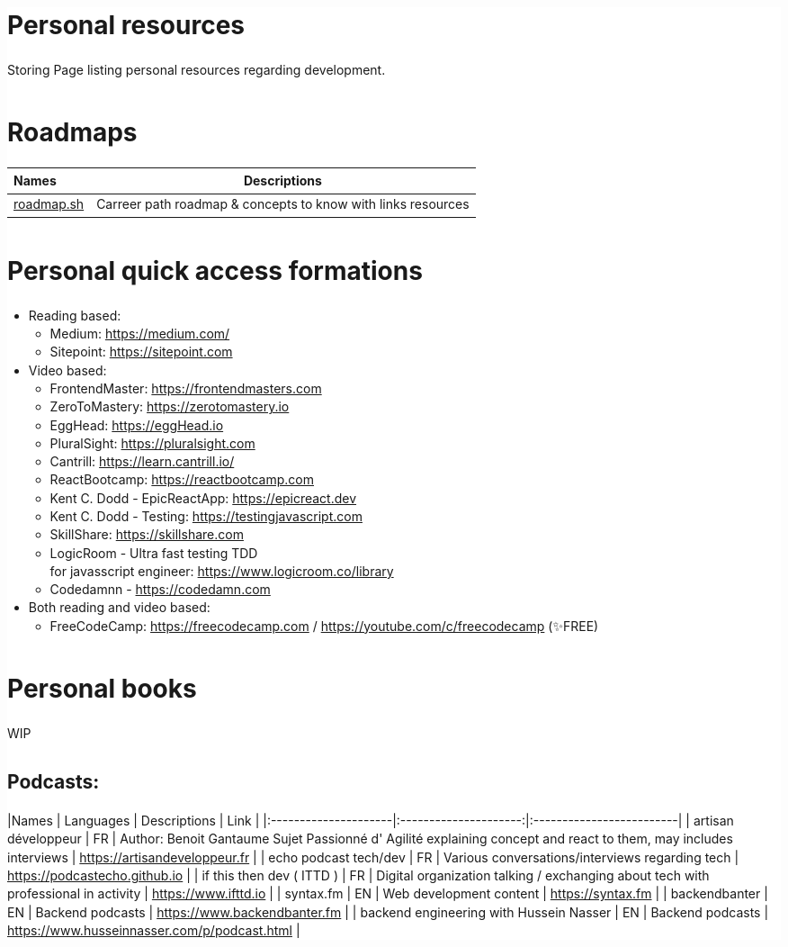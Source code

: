 
# Personal resources
Storing Page listing personal resources regarding development.

# Roadmaps 

|Names 					|  Descriptions 				|
|:---------------------|:---------------------:|
| [roadmap.sh](https://roadmap.sh/)	| Carreer path roadmap & concepts to know with links resources |


# Personal quick access formations
- Reading based: 
  - Medium: https://medium.com/
  - Sitepoint: https://sitepoint.com
- Video based:
  - FrontendMaster: https://frontendmasters.com
  - ZeroToMastery: https://zerotomastery.io
  - EggHead: https://eggHead.io
  - PluralSight: https://pluralsight.com
  - Cantrill: https://learn.cantrill.io/
  - ReactBootcamp: https://reactbootcamp.com
  - Kent C. Dodd - EpicReactApp: https://epicreact.dev
  - Kent C. Dodd - Testing: https://testingjavascript.com
  - SkillShare: https://skillshare.com
  - LogicRoom - Ultra fast testing TDD   
  for javasscript engineer: https://www.logicroom.co/library
  - Codedamnn - https://codedamn.com
- Both reading and video based:
  - FreeCodeCamp: https://freecodecamp.com
    / https://youtube.com/c/freecodecamp (✨FREE)
    

# Personal books
WIP


## Podcasts:
|Names 					| Languages 			| Descriptions 				| Link |
|:---------------------|:---------------------:|:-------------------------|
| artisan développeur	| FR 					| Author: Benoit Gantaume Sujet Passionné d' Agilité explaining concept and react to them, may includes interviews | https://artisandeveloppeur.fr |
| echo podcast tech/dev	| FR 					| Various conversations/interviews regarding tech | https://podcastecho.github.io |
| if this then dev ( ITTD )	| FR 				| Digital organization talking / exchanging about tech with professional in activity | https://www.ifttd.io | 
| syntax.fm		| EN 				| Web development content  | https://syntax.fm |
| backendbanter		| EN 				| Backend podcasts | https://www.backendbanter.fm |
| backend engineering with Hussein Nasser		| EN 				| Backend podcasts | https://www.husseinnasser.com/p/podcast.html |
